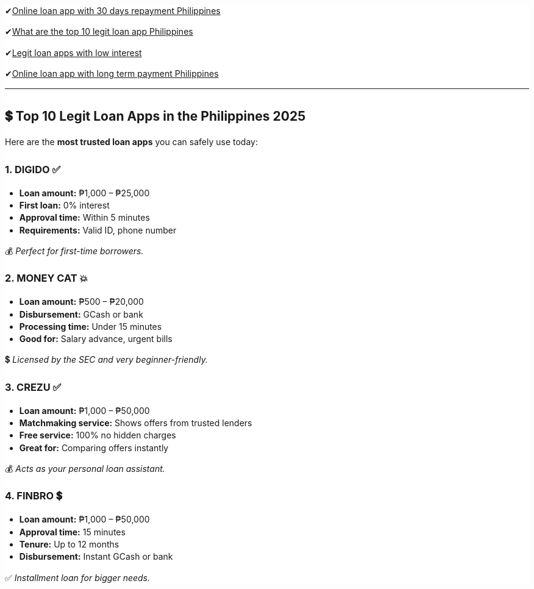 ✔[Online loan app with 30 days repayment Philippines](https://github.com/BestOnlineLoan/Legit-loan-online-Philippines/blob/main/Online%20Loan%20App%20With%2030%20Days%20Repayment%20Philippines%202025.md)

✔[What are the top 10 legit loan app Philippines](https://issuu.com/bestloanph/docs/best_loan_ph/s/79016468)

✔[Legit loan apps with low interest](https://www.linkedin.com/pulse/legit-loan-online-philippines-top-10-best-apps-low-interest-1jdzf)

✔[Online loan app with long term payment Philippines](https://github.com/BestOnlineLoan/Legit-loan-online-Philippines/blob/main/Legit%20Online%20Loan%20Apps%20With%20Long%20Term%20Payment%20Philippines%202025.md) 

---

## 💲 Top 10 Legit Loan Apps in the Philippines 2025

Here are the **most trusted loan apps** you can safely use today:

### 1. DIGIDO ✅

- **Loan amount:** ₱1,000 – ₱25,000  
- **First loan:** 0% interest  
- **Approval time:** Within 5 minutes  
- **Requirements:** Valid ID, phone number

💰 *Perfect for first-time borrowers.*

### 2. MONEY CAT 💥

- **Loan amount:** ₱500 – ₱20,000  
- **Disbursement:** GCash or bank  
- **Processing time:** Under 15 minutes  
- **Good for:** Salary advance, urgent bills

💲 *Licensed by the SEC and very beginner-friendly.*

### 3. CREZU ✅

- **Loan amount:** ₱1,000 – ₱50,000  
- **Matchmaking service:** Shows offers from trusted lenders  
- **Free service:** 100% no hidden charges  
- **Great for:** Comparing offers instantly

💰 *Acts as your personal loan assistant.*

### 4. FINBRO 💲

- **Loan amount:** ₱1,000 – ₱50,000  
- **Approval time:** 15 minutes  
- **Tenure:** Up to 12 months  
- **Disbursement:** Instant GCash or bank

✅ *Installment loan for bigger needs.*
